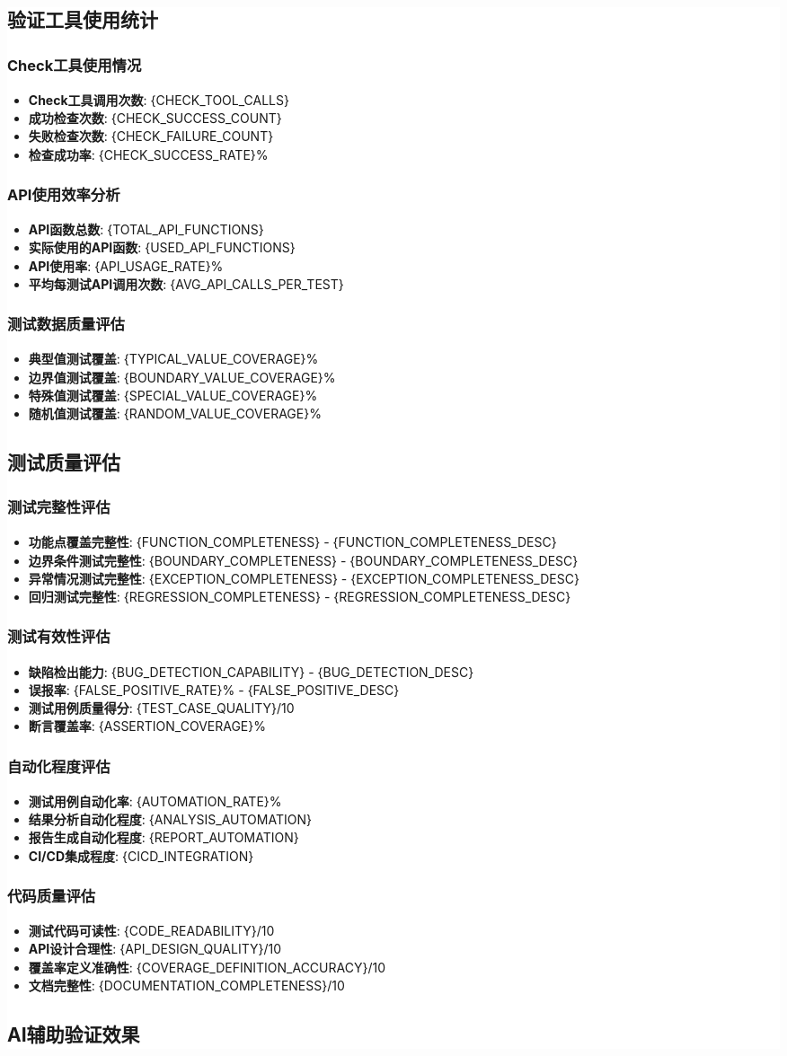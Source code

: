 ## 验证工具使用统计

### Check工具使用情况
- **Check工具调用次数**: {CHECK_TOOL_CALLS}
- **成功检查次数**: {CHECK_SUCCESS_COUNT}
- **失败检查次数**: {CHECK_FAILURE_COUNT}
- **检查成功率**: {CHECK_SUCCESS_RATE}%

### API使用效率分析
- **API函数总数**: {TOTAL_API_FUNCTIONS}
- **实际使用的API函数**: {USED_API_FUNCTIONS}
- **API使用率**: {API_USAGE_RATE}%
- **平均每测试API调用次数**: {AVG_API_CALLS_PER_TEST}

### 测试数据质量评估
- **典型值测试覆盖**: {TYPICAL_VALUE_COVERAGE}%
- **边界值测试覆盖**: {BOUNDARY_VALUE_COVERAGE}%
- **特殊值测试覆盖**: {SPECIAL_VALUE_COVERAGE}%
- **随机值测试覆盖**: {RANDOM_VALUE_COVERAGE}%

## 测试质量评估

### 测试完整性评估
- **功能点覆盖完整性**: {FUNCTION_COMPLETENESS} - {FUNCTION_COMPLETENESS_DESC}
- **边界条件测试完整性**: {BOUNDARY_COMPLETENESS} - {BOUNDARY_COMPLETENESS_DESC}
- **异常情况测试完整性**: {EXCEPTION_COMPLETENESS} - {EXCEPTION_COMPLETENESS_DESC}
- **回归测试完整性**: {REGRESSION_COMPLETENESS} - {REGRESSION_COMPLETENESS_DESC}

### 测试有效性评估
- **缺陷检出能力**: {BUG_DETECTION_CAPABILITY} - {BUG_DETECTION_DESC}
- **误报率**: {FALSE_POSITIVE_RATE}% - {FALSE_POSITIVE_DESC}
- **测试用例质量得分**: {TEST_CASE_QUALITY}/10
- **断言覆盖率**: {ASSERTION_COVERAGE}%

### 自动化程度评估
- **测试用例自动化率**: {AUTOMATION_RATE}%
- **结果分析自动化程度**: {ANALYSIS_AUTOMATION}
- **报告生成自动化程度**: {REPORT_AUTOMATION}
- **CI/CD集成程度**: {CICD_INTEGRATION}

### 代码质量评估
- **测试代码可读性**: {CODE_READABILITY}/10
- **API设计合理性**: {API_DESIGN_QUALITY}/10
- **覆盖率定义准确性**: {COVERAGE_DEFINITION_ACCURACY}/10
- **文档完整性**: {DOCUMENTATION_COMPLETENESS}/10

## AI辅助验证效果
